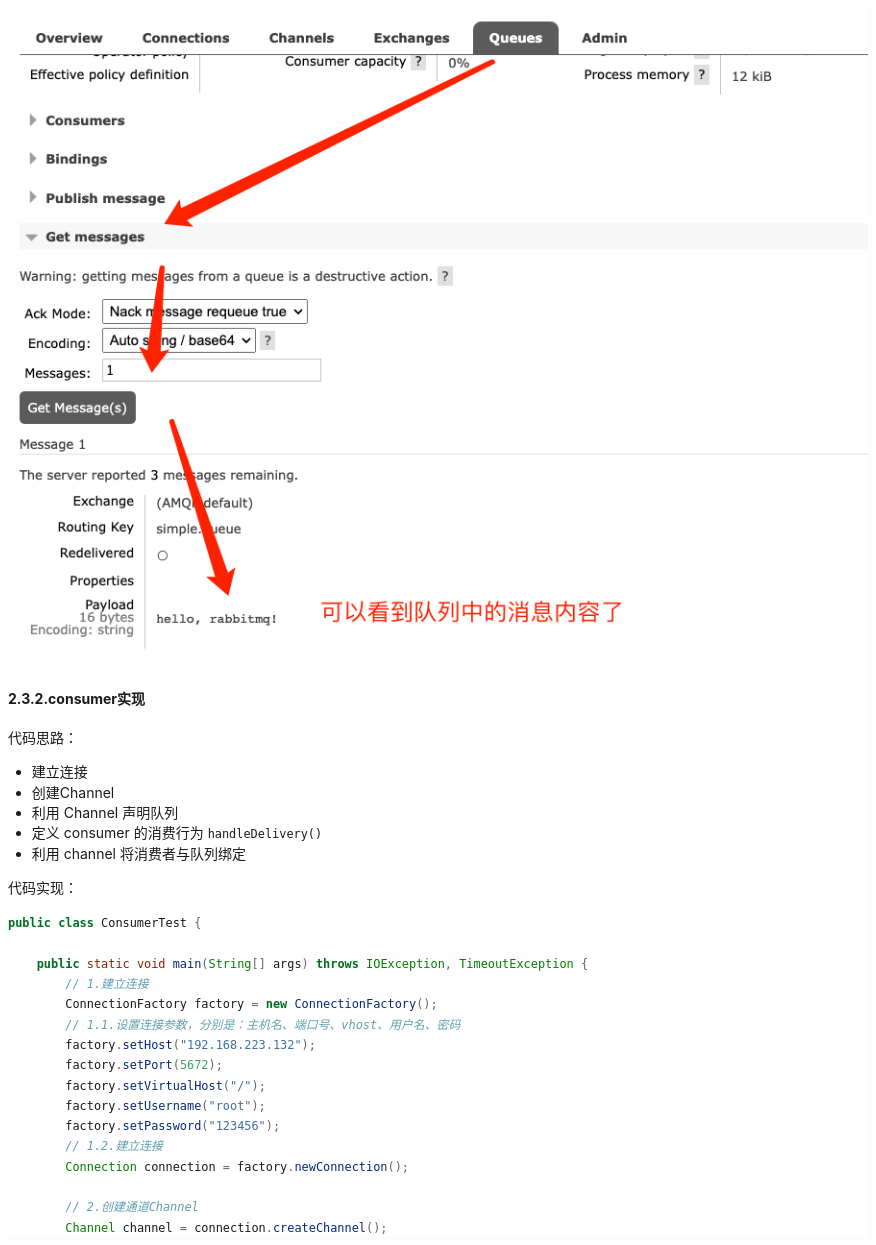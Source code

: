 ![image-20230226144143109](./【Java开发笔记】MQ.assets/image-20230226144143109.png)

#### 2.3.2.consumer实现

代码思路：

- 建立连接
- 创建Channel
- 利用 Channel 声明队列
- 定义 consumer 的消费行为 `handleDelivery()`
- 利用 channel 将消费者与队列绑定

代码实现：

```java
public class ConsumerTest {

    public static void main(String[] args) throws IOException, TimeoutException {
        // 1.建立连接
        ConnectionFactory factory = new ConnectionFactory();
        // 1.1.设置连接参数，分别是：主机名、端口号、vhost、用户名、密码
        factory.setHost("192.168.223.132");
        factory.setPort(5672);
        factory.setVirtualHost("/");
        factory.setUsername("root");
        factory.setPassword("123456");
        // 1.2.建立连接
        Connection connection = factory.newConnection();

        // 2.创建通道Channel
        Channel channel = connection.createChannel();

```